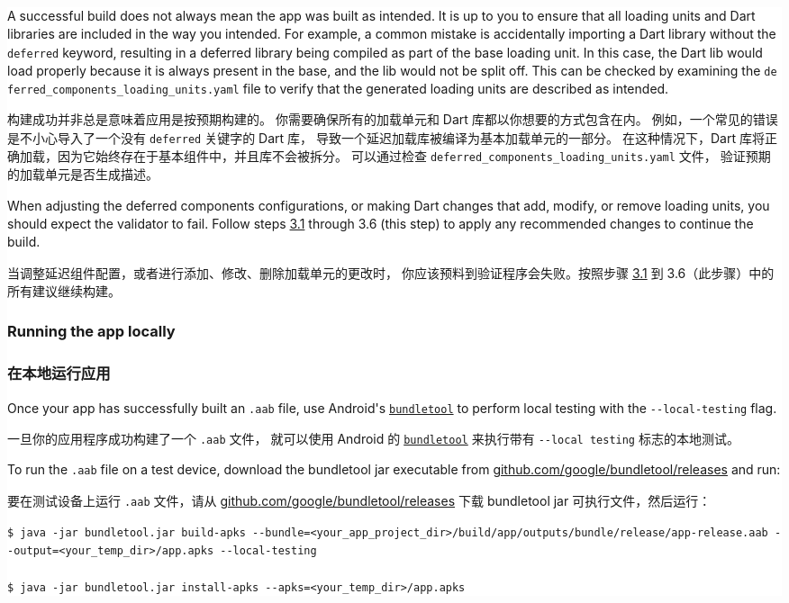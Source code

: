A successful build does not always mean the app was
built as intended. It is up to you to ensure that all loading
units and Dart libraries are included in the way you intended.
For example, a common mistake is accidentally importing a
Dart library without the `deferred` keyword,
resulting in a deferred library being compiled as part of
the base loading unit. In this case, the Dart lib would
load properly because it is always present in the base,
and the lib would not be split off. This can be checked
by examining the `deferred_components_loading_units.yaml`
file to verify that the generated loading units are described
as intended.

构建成功并非总是意味着应用是按预期构建的。
你需要确保所有的加载单元和 Dart 库都以你想要的方式包含在内。
例如，一个常见的错误是不小心导入了一个没有 `deferred` 关键字的 Dart 库，
导致一个延迟加载库被编译为基本加载单元的一部分。
在这种情况下，Dart 库将正确加载，因为它始终存在于基本组件中，并且库不会被拆分。
可以通过检查 `deferred_components_loading_units.yaml` 文件，
验证预期的加载单元是否生成描述。

When adjusting the deferred components configurations,
or making Dart changes that add, modify, or remove loading units,
you should expect the validator to fail.
Follow steps [3.1][] through 3.6 (this step) to apply any
recommended changes to continue the build.

当调整延迟组件配置，或者进行添加、修改、删除加载单元的更改时，
你应该预料到验证程序会失败。按照步骤 [3.1][] 到 3.6（此步骤）中的所有建议继续构建。

</li>
</ol>

### Running the app locally

### 在本地运行应用

Once your app has successfully built an `.aab` file,
use Android's [`bundletool`][] to perform
local testing with the `--local-testing` flag.

一旦你的应用程序成功构建了一个 `.aab` 文件，
就可以使用 Android 的 [`bundletool`][] 来执行带有 `--local testing` 标志的本地测试。

To run the `.aab` file on a test device,
download the bundletool jar executable from
[github.com/google/bundletool/releases][] and run:

要在测试设备上运行 `.aab` 文件，请从
[github.com/google/bundletool/releases][] 下载
bundletool jar 可执行文件，然后运行：

```terminal
$ java -jar bundletool.jar build-apks --bundle=<your_app_project_dir>/build/app/outputs/bundle/release/app-release.aab --output=<your_temp_dir>/app.apks --local-testing

$ java -jar bundletool.jar install-apks --apks=<your_temp_dir>/app.apks
```


[3.1]: #step-3.1
[Android docs]: {{site.android-dev}}/guide/playcore/feature-delivery#declare_splitcompatapplication_in_the_manifest
[`bundletool`]: {{site.android-dev}}/studio/command-line/bundletool
[Deferred Components]: {{site.repo.flutter}}/wiki/Deferred-Components
[`DeferredComponent`]: {{site.api}}/flutter/services/DeferredComponent-class.html
[dynamic feature modules]: {{site.android-dev}}/guide/playcore/feature-delivery
[Flutter Gallery's `lib/deferred_widget.dart`]: {{site.repo.gallery-archive}}/blob/main/lib/deferred_widget.dart
[Flutter wiki]: {{site.repo.flutter}}/wiki
[github.com/google/bundletool/releases]: {{site.github}}/google/bundletool/releases
[lazily loading a library]: {{site.dart-site}}/language/libraries#lazily-loading-a-library
[release or profile mode]: {{site.url}}/testing/build-modes
[step 3.3]: #step-3.3
[android-app-bundle]: {{site.android-dev}}/guide/app-bundle
[dart-def-import]: https://dart.dev/language/libraries#lazily-loading-a-library